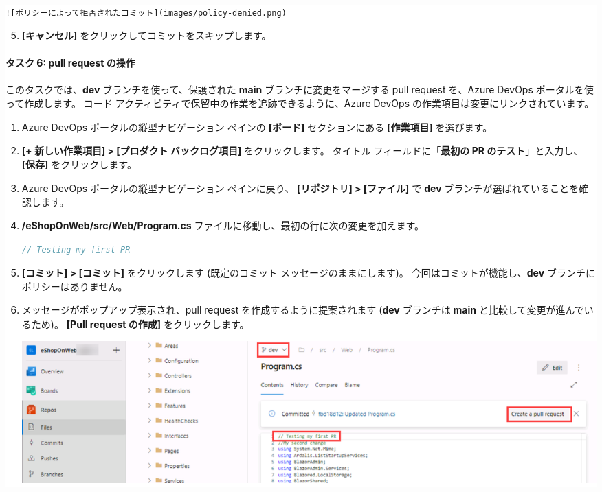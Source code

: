     ![ポリシーによって拒否されたコミット](images/policy-denied.png)

5. **[キャンセル]** をクリックしてコミットをスキップします。

#### タスク 6: pull request の操作

このタスクでは、**dev** ブランチを使って、保護された **main** ブランチに変更をマージする pull request を、Azure DevOps ポータルを使って作成します。 コード アクティビティで保留中の作業を追跡できるように、Azure DevOps の作業項目は変更にリンクされています。

1. Azure DevOps ポータルの縦型ナビゲーション ペインの **[ボード]** セクションにある **[作業項目]** を選びます。
2. **[+ 新しい作業項目] > [プロダクト バックログ項目]** をクリックします。 タイトル フィールドに「**最初の PR のテスト**」と入力し、 **[保存]** をクリックします。
3. Azure DevOps ポータルの縦型ナビゲーション ペインに戻り、 **[リポジトリ] > [ファイル]** で **dev** ブランチが選ばれていることを確認します。
4. **/eShopOnWeb/src/Web/Program.cs** ファイルに移動し、最初の行に次の変更を加えます。

    ```csharp
    // Testing my first PR
    ```

5. **[コミット] > [コミット]** をクリックします (既定のコミット メッセージのままにします)。 今回はコミットが機能し、**dev** ブランチにポリシーはありません。
6. メッセージがポップアップ表示され、pull request を作成するように提案されます (**dev** ブランチは **main** と比較して変更が進んでいるため)。 **[Pull request の作成]** をクリックします。

    ![pull request を作成する](images/create-pr.png)
